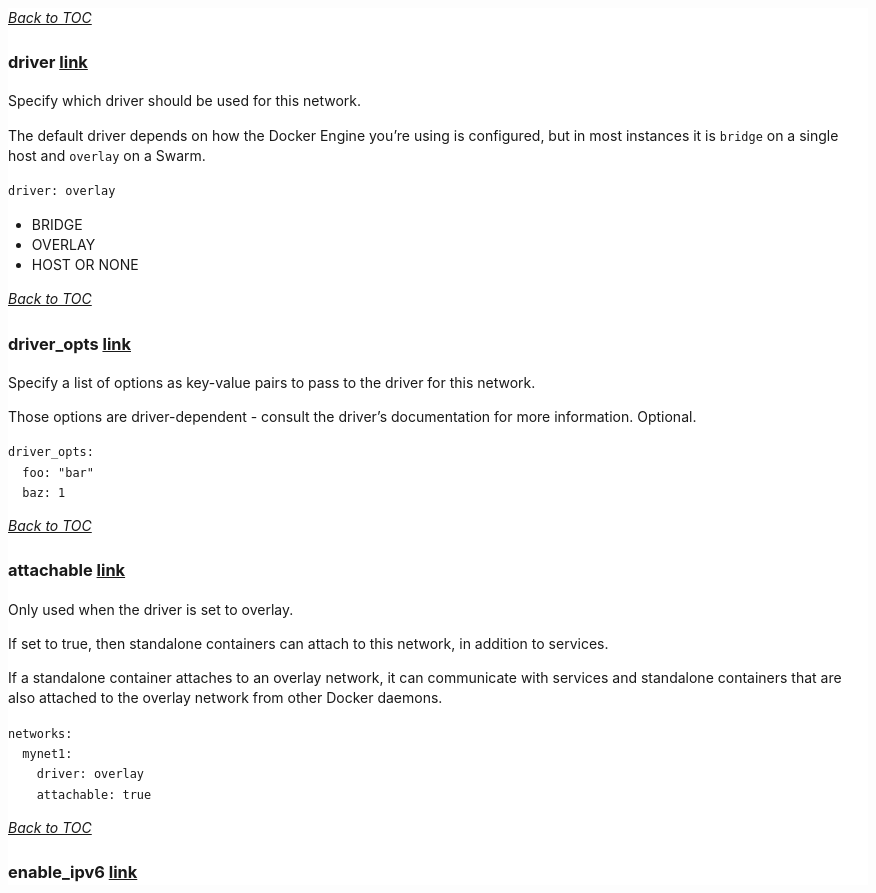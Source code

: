 [_Back to TOC_](#table-of-contents)

### driver [link](https://docs.docker.com/compose/compose-file/#driver-1)

Specify which driver should be used for this network.

The default driver depends on how the Docker Engine you’re using is configured, but in most instances it is `bridge` on a single host and `overlay` on a Swarm.

```
driver: overlay
```

* BRIDGE
* OVERLAY
* HOST OR NONE

[_Back to TOC_](#table-of-contents)

### driver\_opts [link](https://docs.docker.com/compose/compose-file/#driver_opts-1)

Specify a list of options as key-value pairs to pass to the driver for this network.

Those options are driver-dependent - consult the driver’s documentation for more information. Optional.

```
driver_opts:
  foo: "bar"
  baz: 1
```

[_Back to TOC_](#table-of-contents)

### attachable [link](https://docs.docker.com/compose/compose-file/#attachable)

Only used when the driver is set to overlay.

If set to true, then standalone containers can attach to this network, in addition to services.

If a standalone container attaches to an overlay network,
it can communicate with services and standalone containers that are also attached to the overlay network from other Docker daemons.

```
networks:
  mynet1:
    driver: overlay
    attachable: true
```

[_Back to TOC_](#table-of-contents)

### enable\_ipv6 [link](https://docs.docker.com/compose/compose-file/#enable_ipv6)
